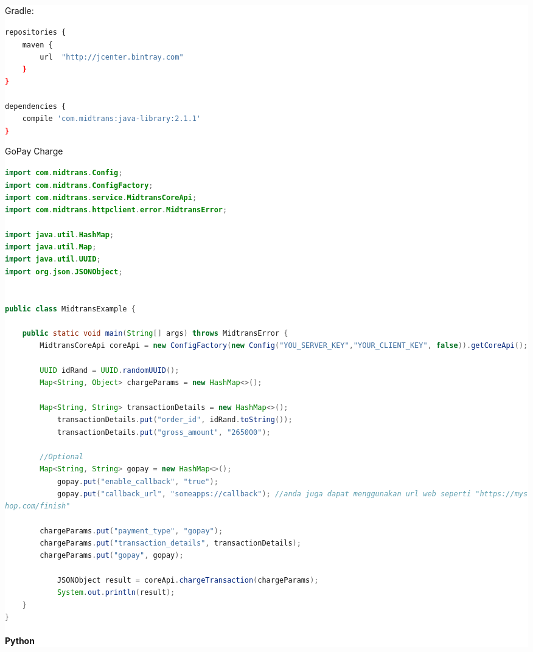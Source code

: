 Gradle:
```bash
repositories {
    maven {
        url  "http://jcenter.bintray.com" 
    }
}

dependencies {
    compile 'com.midtrans:java-library:2.1.1'
}
```

GoPay Charge
```java
import com.midtrans.Config;
import com.midtrans.ConfigFactory;
import com.midtrans.service.MidtransCoreApi;
import com.midtrans.httpclient.error.MidtransError;

import java.util.HashMap;
import java.util.Map;
import java.util.UUID;
import org.json.JSONObject;


public class MidtransExample {

    public static void main(String[] args) throws MidtransError {
        MidtransCoreApi coreApi = new ConfigFactory(new Config("YOU_SERVER_KEY","YOUR_CLIENT_KEY", false)).getCoreApi();

        UUID idRand = UUID.randomUUID();
        Map<String, Object> chargeParams = new HashMap<>();

        Map<String, String> transactionDetails = new HashMap<>();
            transactionDetails.put("order_id", idRand.toString());
            transactionDetails.put("gross_amount", "265000");
        
        //Optional
        Map<String, String> gopay = new HashMap<>();
            gopay.put("enable_callback", "true");
            gopay.put("callback_url", "someapps://callback"); //anda juga dapat menggunakan url web seperti "https://myshop.com/finish"
        
        chargeParams.put("payment_type", "gopay");
        chargeParams.put("transaction_details", transactionDetails);
        chargeParams.put("gopay", gopay);
        
            JSONObject result = coreApi.chargeTransaction(chargeParams);
            System.out.println(result);
    }
}
```
#### **Python**

